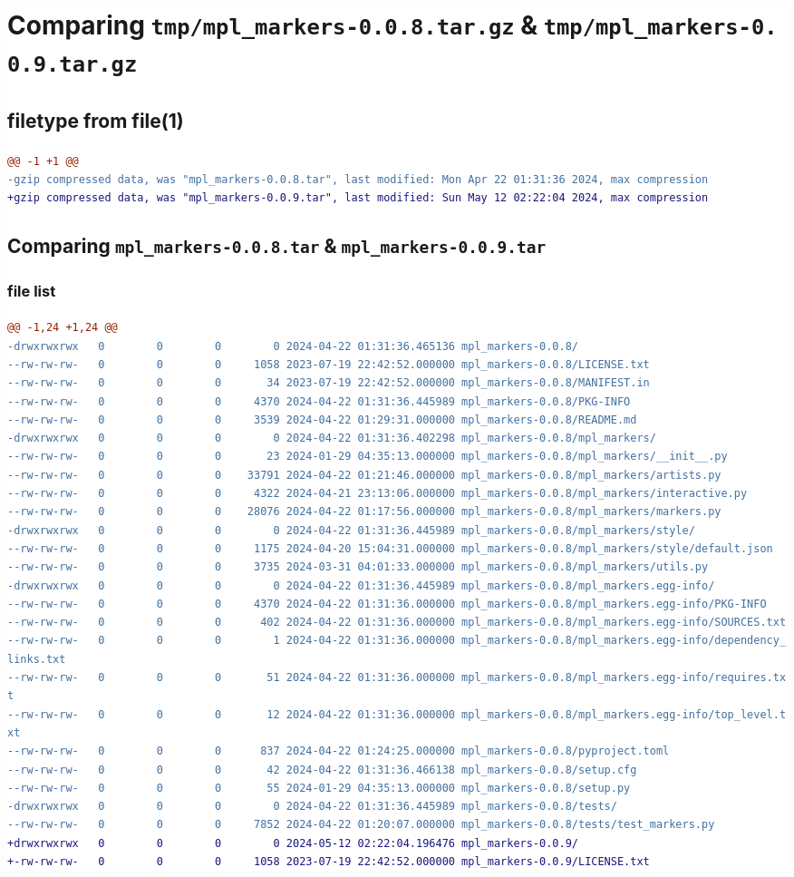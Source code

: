 # Comparing `tmp/mpl_markers-0.0.8.tar.gz` & `tmp/mpl_markers-0.0.9.tar.gz`

## filetype from file(1)

```diff
@@ -1 +1 @@
-gzip compressed data, was "mpl_markers-0.0.8.tar", last modified: Mon Apr 22 01:31:36 2024, max compression
+gzip compressed data, was "mpl_markers-0.0.9.tar", last modified: Sun May 12 02:22:04 2024, max compression
```

## Comparing `mpl_markers-0.0.8.tar` & `mpl_markers-0.0.9.tar`

### file list

```diff
@@ -1,24 +1,24 @@
-drwxrwxrwx   0        0        0        0 2024-04-22 01:31:36.465136 mpl_markers-0.0.8/
--rw-rw-rw-   0        0        0     1058 2023-07-19 22:42:52.000000 mpl_markers-0.0.8/LICENSE.txt
--rw-rw-rw-   0        0        0       34 2023-07-19 22:42:52.000000 mpl_markers-0.0.8/MANIFEST.in
--rw-rw-rw-   0        0        0     4370 2024-04-22 01:31:36.445989 mpl_markers-0.0.8/PKG-INFO
--rw-rw-rw-   0        0        0     3539 2024-04-22 01:29:31.000000 mpl_markers-0.0.8/README.md
-drwxrwxrwx   0        0        0        0 2024-04-22 01:31:36.402298 mpl_markers-0.0.8/mpl_markers/
--rw-rw-rw-   0        0        0       23 2024-01-29 04:35:13.000000 mpl_markers-0.0.8/mpl_markers/__init__.py
--rw-rw-rw-   0        0        0    33791 2024-04-22 01:21:46.000000 mpl_markers-0.0.8/mpl_markers/artists.py
--rw-rw-rw-   0        0        0     4322 2024-04-21 23:13:06.000000 mpl_markers-0.0.8/mpl_markers/interactive.py
--rw-rw-rw-   0        0        0    28076 2024-04-22 01:17:56.000000 mpl_markers-0.0.8/mpl_markers/markers.py
-drwxrwxrwx   0        0        0        0 2024-04-22 01:31:36.445989 mpl_markers-0.0.8/mpl_markers/style/
--rw-rw-rw-   0        0        0     1175 2024-04-20 15:04:31.000000 mpl_markers-0.0.8/mpl_markers/style/default.json
--rw-rw-rw-   0        0        0     3735 2024-03-31 04:01:33.000000 mpl_markers-0.0.8/mpl_markers/utils.py
-drwxrwxrwx   0        0        0        0 2024-04-22 01:31:36.445989 mpl_markers-0.0.8/mpl_markers.egg-info/
--rw-rw-rw-   0        0        0     4370 2024-04-22 01:31:36.000000 mpl_markers-0.0.8/mpl_markers.egg-info/PKG-INFO
--rw-rw-rw-   0        0        0      402 2024-04-22 01:31:36.000000 mpl_markers-0.0.8/mpl_markers.egg-info/SOURCES.txt
--rw-rw-rw-   0        0        0        1 2024-04-22 01:31:36.000000 mpl_markers-0.0.8/mpl_markers.egg-info/dependency_links.txt
--rw-rw-rw-   0        0        0       51 2024-04-22 01:31:36.000000 mpl_markers-0.0.8/mpl_markers.egg-info/requires.txt
--rw-rw-rw-   0        0        0       12 2024-04-22 01:31:36.000000 mpl_markers-0.0.8/mpl_markers.egg-info/top_level.txt
--rw-rw-rw-   0        0        0      837 2024-04-22 01:24:25.000000 mpl_markers-0.0.8/pyproject.toml
--rw-rw-rw-   0        0        0       42 2024-04-22 01:31:36.466138 mpl_markers-0.0.8/setup.cfg
--rw-rw-rw-   0        0        0       55 2024-01-29 04:35:13.000000 mpl_markers-0.0.8/setup.py
-drwxrwxrwx   0        0        0        0 2024-04-22 01:31:36.445989 mpl_markers-0.0.8/tests/
--rw-rw-rw-   0        0        0     7852 2024-04-22 01:20:07.000000 mpl_markers-0.0.8/tests/test_markers.py
+drwxrwxrwx   0        0        0        0 2024-05-12 02:22:04.196476 mpl_markers-0.0.9/
+-rw-rw-rw-   0        0        0     1058 2023-07-19 22:42:52.000000 mpl_markers-0.0.9/LICENSE.txt
```